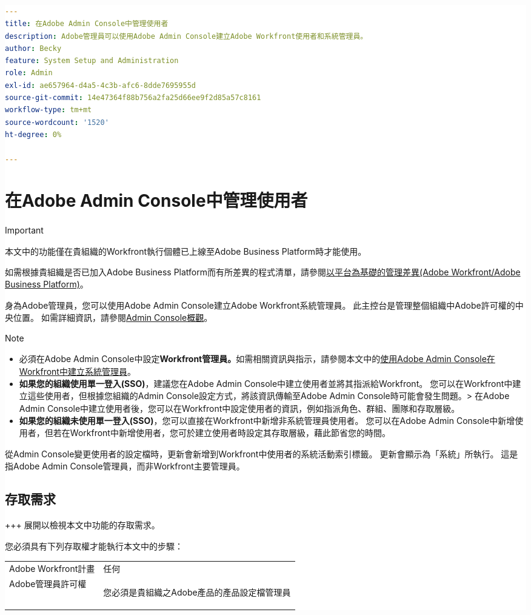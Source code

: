 ```yaml
---
title: 在Adobe Admin Console中管理使用者
description: Adobe管理員可以使用Adobe Admin Console建立Adobe Workfront使用者和系統管理員。
author: Becky
feature: System Setup and Administration
role: Admin
exl-id: ae657964-d4a5-4c3b-afc6-8dde7695955d
source-git-commit: 14e47364f88b756a2fa25d66ee9f2d85a57c8161
workflow-type: tm+mt
source-wordcount: '1520'
ht-degree: 0%

---
```


# 在Adobe Admin Console中管理使用者



>[!IMPORTANT]
>
>本文中的功能僅在貴組織的Workfront執行個體已上線至Adobe Business Platform時才能使用。
>
>如需根據貴組織是否已加入Adobe Business Platform而有所差異的程式清單，請參閱[以平台為基礎的管理差異(Adobe Workfront/Adobe Business Platform)](../../../administration-and-setup/get-started-wf-administration/actions-in-admin-console.md)。

身為Adobe管理員，您可以使用Adobe Admin Console建立Adobe Workfront系統管理員。 此主控台是管理整個組織中Adobe許可權的中央位置。 如需詳細資訊，請參閱[Admin Console概觀](https://helpx.adobe.com/tw/enterprise/using/admin-console.html)。

>[!NOTE]
>
>* 必須在Adobe Admin Console中設定&#x200B;**Workfront管理員。**&#x200B;如需相關資訊與指示，請參閱本文中的[使用Adobe Admin Console在Workfront中建立系統管理員](#create-system-administrators-in-workfront-with-the-adobe-admin-console)。
>* **如果您的組織使用單一登入(SSO)**，建議您在Adobe Admin Console中建立使用者並將其指派給Workfront。 您可以在Workfront中建立這些使用者，但根據您組織的Admin Console設定方式，將該資訊傳輸至Adobe Admin Console時可能會發生問題。
>  &#x200B;>   在Adobe Admin Console中建立使用者後，您可以在Workfront中設定使用者的資訊，例如指派角色、群組、團隊和存取層級。
>* **如果您的組織未使用單一登入(SSO)**，您可以直接在Workfront中新增非系統管理員使用者。 您可以在Adobe Admin Console中新增使用者，但若在Workfront中新增使用者，您可於建立使用者時設定其存取層級，藉此節省您的時間。

從Admin Console變更使用者的設定檔時，更新會新增到Workfront中使用者的系統活動索引標籤。 更新會顯示為「系統」所執行。 這是指Adobe Admin Console管理員，而非Workfront主要管理員。

## 存取需求

+++ 展開以檢視本文中功能的存取需求。

您必須具有下列存取權才能執行本文中的步驟：

<table style="table-layout:auto"> 
 <col> 
 </col> 
 <col> 
 </col> 
 <tbody> 
  <tr> 
   <td role="rowheader">Adobe Workfront計畫</td> 
   <td>任何</td> 
  </tr> 
  <tr> 
   <td role="rowheader">Adobe管理員許可權</td> 
   <td> <p>您必須是貴組織之Adobe產品的產品設定檔管理員</p> </td> 
  </tr> 
 </tbody> 
</table>
